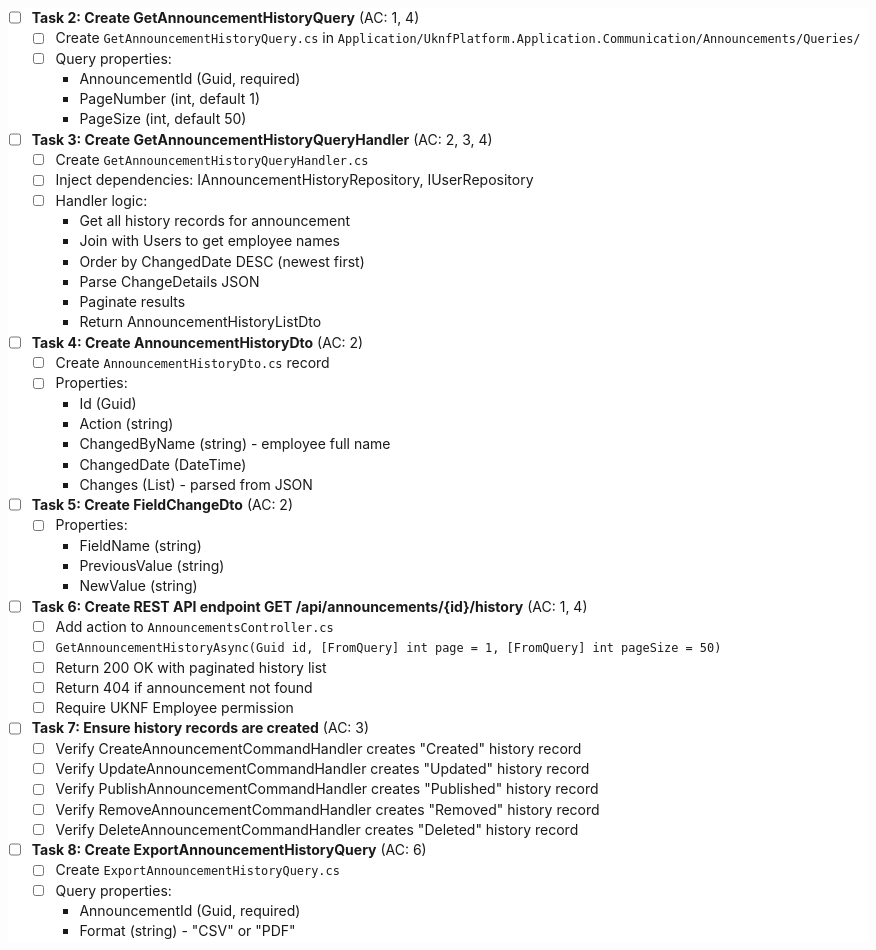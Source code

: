 - [ ] **Task 2: Create GetAnnouncementHistoryQuery** (AC: 1, 4)
  - [ ] Create `GetAnnouncementHistoryQuery.cs` in `Application/UknfPlatform.Application.Communication/Announcements/Queries/`
  - [ ] Query properties:
    - AnnouncementId (Guid, required)
    - PageNumber (int, default 1)
    - PageSize (int, default 50)

- [ ] **Task 3: Create GetAnnouncementHistoryQueryHandler** (AC: 2, 3, 4)
  - [ ] Create `GetAnnouncementHistoryQueryHandler.cs`
  - [ ] Inject dependencies: IAnnouncementHistoryRepository, IUserRepository
  - [ ] Handler logic:
    - Get all history records for announcement
    - Join with Users to get employee names
    - Order by ChangedDate DESC (newest first)
    - Parse ChangeDetails JSON
    - Paginate results
    - Return AnnouncementHistoryListDto

- [ ] **Task 4: Create AnnouncementHistoryDto** (AC: 2)
  - [ ] Create `AnnouncementHistoryDto.cs` record
  - [ ] Properties:
    - Id (Guid)
    - Action (string)
    - ChangedByName (string) - employee full name
    - ChangedDate (DateTime)
    - Changes (List<FieldChangeDto>) - parsed from JSON

- [ ] **Task 5: Create FieldChangeDto** (AC: 2)
  - [ ] Properties:
    - FieldName (string)
    - PreviousValue (string)
    - NewValue (string)

- [ ] **Task 6: Create REST API endpoint GET /api/announcements/{id}/history** (AC: 1, 4)
  - [ ] Add action to `AnnouncementsController.cs`
  - [ ] `GetAnnouncementHistoryAsync(Guid id, [FromQuery] int page = 1, [FromQuery] int pageSize = 50)`
  - [ ] Return 200 OK with paginated history list
  - [ ] Return 404 if announcement not found
  - [ ] Require UKNF Employee permission

- [ ] **Task 7: Ensure history records are created** (AC: 3)
  - [ ] Verify CreateAnnouncementCommandHandler creates "Created" history record
  - [ ] Verify UpdateAnnouncementCommandHandler creates "Updated" history record
  - [ ] Verify PublishAnnouncementCommandHandler creates "Published" history record
  - [ ] Verify RemoveAnnouncementCommandHandler creates "Removed" history record
  - [ ] Verify DeleteAnnouncementCommandHandler creates "Deleted" history record

- [ ] **Task 8: Create ExportAnnouncementHistoryQuery** (AC: 6)
  - [ ] Create `ExportAnnouncementHistoryQuery.cs`
  - [ ] Query properties:
    - AnnouncementId (Guid, required)
    - Format (string) - "CSV" or "PDF"

